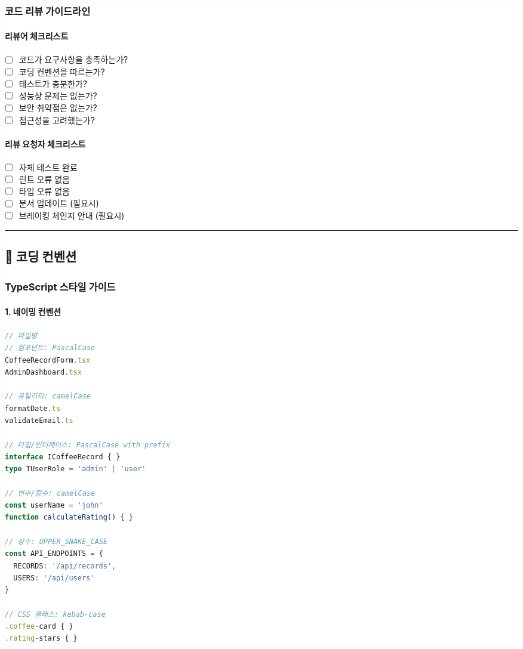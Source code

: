 ### 코드 리뷰 가이드라인

#### 리뷰어 체크리스트
- [ ] 코드가 요구사항을 충족하는가?
- [ ] 코딩 컨벤션을 따르는가?
- [ ] 테스트가 충분한가?
- [ ] 성능상 문제는 없는가?
- [ ] 보안 취약점은 없는가?
- [ ] 접근성을 고려했는가?

#### 리뷰 요청자 체크리스트
- [ ] 자체 테스트 완료
- [ ] 린트 오류 없음
- [ ] 타입 오류 없음
- [ ] 문서 업데이트 (필요시)
- [ ] 브레이킹 체인지 안내 (필요시)

---

## 📏 코딩 컨벤션

### TypeScript 스타일 가이드

#### 1. 네이밍 컨벤션
```typescript
// 파일명
// 컴포넌트: PascalCase
CoffeeRecordForm.tsx
AdminDashboard.tsx

// 유틸리티: camelCase
formatDate.ts
validateEmail.ts

// 타입/인터페이스: PascalCase with prefix
interface ICoffeeRecord { }
type TUserRole = 'admin' | 'user'

// 변수/함수: camelCase
const userName = 'john'
function calculateRating() { }

// 상수: UPPER_SNAKE_CASE
const API_ENDPOINTS = {
  RECORDS: '/api/records',
  USERS: '/api/users'
}

// CSS 클래스: kebab-case
.coffee-card { }
.rating-stars { }
```
